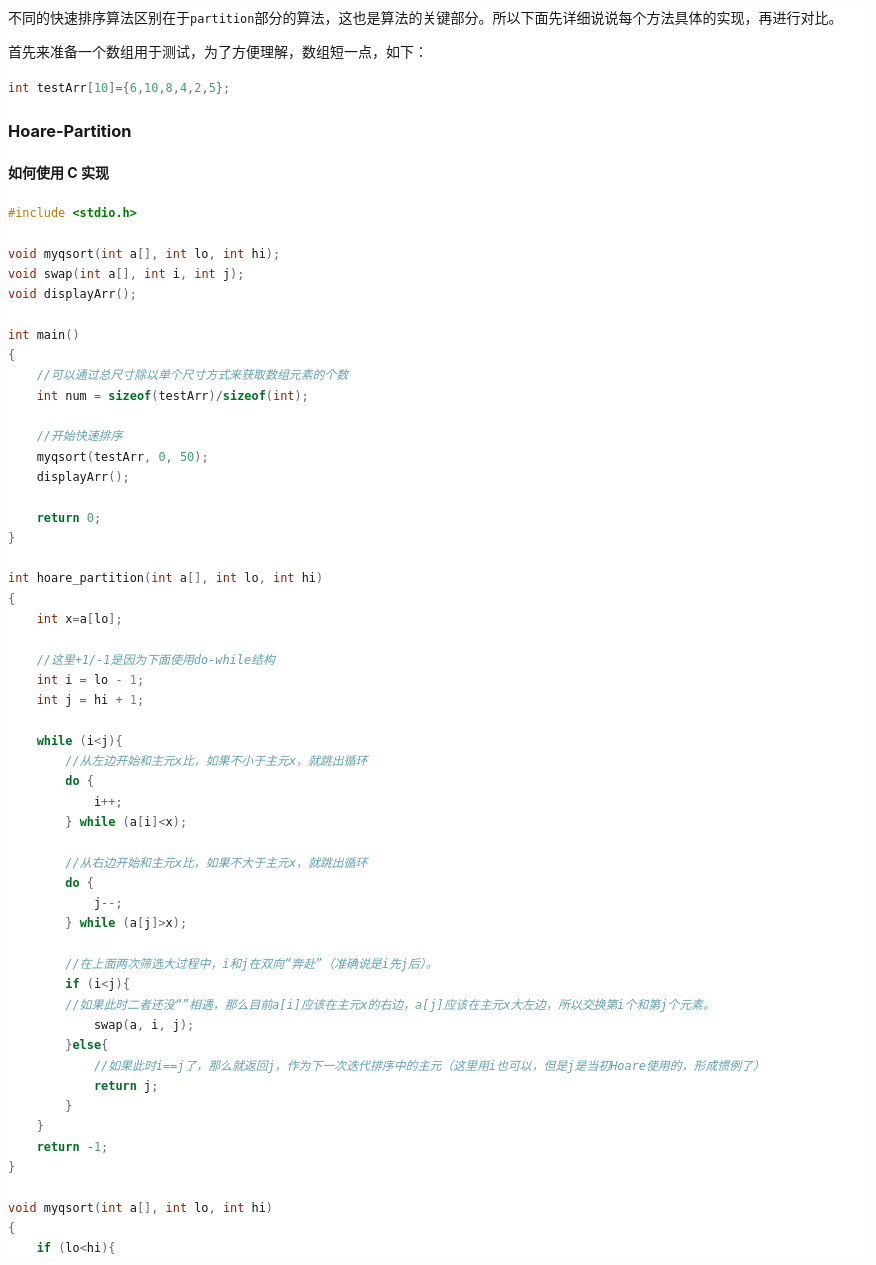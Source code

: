 不同的快速排序算法区别在于`partition`部分的算法，这也是算法的关键部分。所以下面先详细说说每个方法具体的实现，再进行对比。

首先来准备一个数组用于测试，为了方便理解，数组短一点，如下：

```cpp
int testArr[10]={6,10,8,4,2,5};
```

### Hoare-Partition

#### 如何使用 C 实现

```cpp
#include <stdio.h>

void myqsort(int a[], int lo, int hi);
void swap(int a[], int i, int j);
void displayArr();

int main()
{
	//可以通过总尺寸除以单个尺寸方式来获取数组元素的个数
    int num = sizeof(testArr)/sizeof(int);
	
	//开始快速排序
    myqsort(testArr, 0, 50);
    displayArr();

	return 0;
}

int hoare_partition(int a[], int lo, int hi)
{
    int x=a[lo];
    
    //这里+1/-1是因为下面使用do-while结构
    int i = lo - 1;
    int j = hi + 1;
    
    while (i<j){
    	//从左边开始和主元x比，如果不小于主元x，就跳出循环
        do {
            i++;
        } while (a[i]<x);
        
        //从右边开始和主元x比，如果不大于主元x，就跳出循环
        do {
            j--;
        } while (a[j]>x);
        
        //在上面两次筛选大过程中，i和j在双向“奔赴”（准确说是i先j后）。
        if (i<j){ 
        //如果此时二者还没“”相遇，那么目前a[i]应该在主元x的右边，a[j]应该在主元x大左边，所以交换第i个和第j个元素。
            swap(a, i, j);
        }else{
			//如果此时i==j了，那么就返回j，作为下一次迭代排序中的主元（这里用i也可以，但是j是当初Hoare使用的，形成惯例了）
            return j;
        }
    }
    return -1;
}

void myqsort(int a[], int lo, int hi)
{
    if (lo<hi){
```